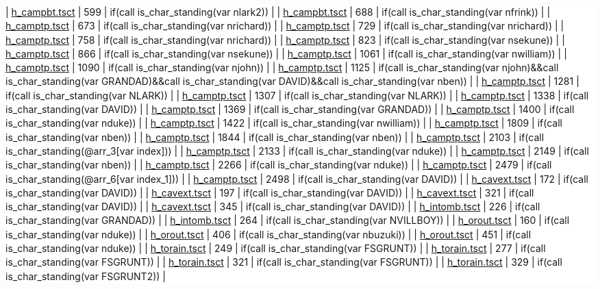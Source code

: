 | [h_campbt.tsct](../../../out/h_campbt.tsct#L599) | 599 | if(call is_char_standing(var nlark2)) |
| [h_campbt.tsct](../../../out/h_campbt.tsct#L688) | 688 | if(call is_char_standing(var nfrink)) |
| [h_camptp.tsct](../../../out/h_camptp.tsct#L673) | 673 | if(call is_char_standing(var nrichard)) |
| [h_camptp.tsct](../../../out/h_camptp.tsct#L729) | 729 | if(call is_char_standing(var nrichard)) |
| [h_camptp.tsct](../../../out/h_camptp.tsct#L758) | 758 | if(call is_char_standing(var nrichard)) |
| [h_camptp.tsct](../../../out/h_camptp.tsct#L823) | 823 | if(call is_char_standing(var nsekune)) |
| [h_camptp.tsct](../../../out/h_camptp.tsct#L866) | 866 | if(call is_char_standing(var nsekune)) |
| [h_camptp.tsct](../../../out/h_camptp.tsct#L1061) | 1061 | if(call is_char_standing(var nwilliam)) |
| [h_camptp.tsct](../../../out/h_camptp.tsct#L1090) | 1090 | if(call is_char_standing(var njohn)) |
| [h_camptp.tsct](../../../out/h_camptp.tsct#L1125) | 1125 | if(call is_char_standing(var njohn)&&call is_char_standing(var GRANDAD)&&call is_char_standing(var DAVID)&&call is_char_standing(var nben)) |
| [h_camptp.tsct](../../../out/h_camptp.tsct#L1281) | 1281 | if(call is_char_standing(var NLARK)) |
| [h_camptp.tsct](../../../out/h_camptp.tsct#L1307) | 1307 | if(call is_char_standing(var NLARK)) |
| [h_camptp.tsct](../../../out/h_camptp.tsct#L1338) | 1338 | if(call is_char_standing(var DAVID)) |
| [h_camptp.tsct](../../../out/h_camptp.tsct#L1369) | 1369 | if(call is_char_standing(var GRANDAD)) |
| [h_camptp.tsct](../../../out/h_camptp.tsct#L1400) | 1400 | if(call is_char_standing(var nduke)) |
| [h_camptp.tsct](../../../out/h_camptp.tsct#L1422) | 1422 | if(call is_char_standing(var nwilliam)) |
| [h_camptp.tsct](../../../out/h_camptp.tsct#L1809) | 1809 | if(call is_char_standing(var nben)) |
| [h_camptp.tsct](../../../out/h_camptp.tsct#L1844) | 1844 | if(call is_char_standing(var nben)) |
| [h_camptp.tsct](../../../out/h_camptp.tsct#L2103) | 2103 | if(call is_char_standing(@arr_3[var index])) |
| [h_camptp.tsct](../../../out/h_camptp.tsct#L2133) | 2133 | if(call is_char_standing(var nduke)) |
| [h_camptp.tsct](../../../out/h_camptp.tsct#L2149) | 2149 | if(call is_char_standing(var nben)) |
| [h_camptp.tsct](../../../out/h_camptp.tsct#L2266) | 2266 | if(call is_char_standing(var nduke)) |
| [h_camptp.tsct](../../../out/h_camptp.tsct#L2479) | 2479 | if(call is_char_standing(@arr_6[var index_1])) |
| [h_camptp.tsct](../../../out/h_camptp.tsct#L2498) | 2498 | if(call is_char_standing(var DAVID)) |
| [h_cavext.tsct](../../../out/h_cavext.tsct#L172) | 172 | if(call is_char_standing(var DAVID)) |
| [h_cavext.tsct](../../../out/h_cavext.tsct#L197) | 197 | if(call is_char_standing(var DAVID)) |
| [h_cavext.tsct](../../../out/h_cavext.tsct#L321) | 321 | if(call is_char_standing(var DAVID)) |
| [h_cavext.tsct](../../../out/h_cavext.tsct#L345) | 345 | if(call is_char_standing(var DAVID)) |
| [h_intomb.tsct](../../../out/h_intomb.tsct#L226) | 226 | if(call is_char_standing(var GRANDAD)) |
| [h_intomb.tsct](../../../out/h_intomb.tsct#L264) | 264 | if(call is_char_standing(var NVILLBOY)) |
| [h_orout.tsct](../../../out/h_orout.tsct#L160) | 160 | if(call is_char_standing(var nduke)) |
| [h_orout.tsct](../../../out/h_orout.tsct#L406) | 406 | if(call is_char_standing(var nbuzuki)) |
| [h_orout.tsct](../../../out/h_orout.tsct#L451) | 451 | if(call is_char_standing(var nduke)) |
| [h_torain.tsct](../../../out/h_torain.tsct#L249) | 249 | if(call is_char_standing(var FSGRUNT)) |
| [h_torain.tsct](../../../out/h_torain.tsct#L277) | 277 | if(call is_char_standing(var FSGRUNT)) |
| [h_torain.tsct](../../../out/h_torain.tsct#L321) | 321 | if(call is_char_standing(var FSGRUNT)) |
| [h_torain.tsct](../../../out/h_torain.tsct#L329) | 329 | if(call is_char_standing(var FSGRUNT2)) |